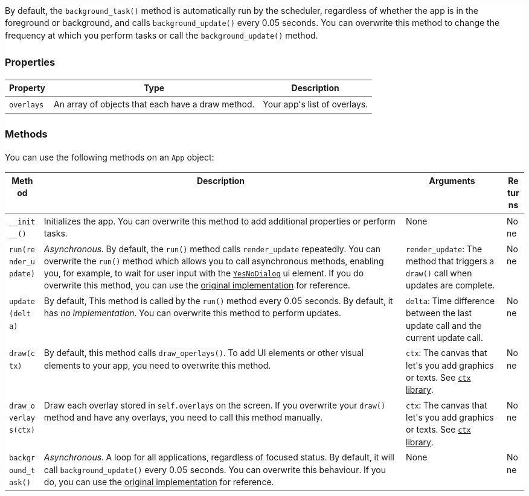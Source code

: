 By default, the `background_task()` method is automatically run by the scheduler, regardless of whether the app is in the foreground or background, and calls `background_update()` every 0.05 seconds. You can overwrite this method to change the frequency at which you perform tasks or call the `background_update()` method.

### Properties

| Property   | Type                                              | Description                  |
| ---------- | ------------------------------------------------- | ---------------------------- |
| `overlays` | An array of objects that each have a draw method. | Your app's list of overlays. |

### Methods

You can use the following methods on an `App` object:

| Method                     | Description                                                                                                                                                                                                                                                                                                                                                                                                                                                                 | Arguments                                                                                        | Returns |
| -------------------------- | --------------------------------------------------------------------------------------------------------------------------------------------------------------------------------------------------------------------------------------------------------------------------------------------------------------------------------------------------------------------------------------------------------------------------------------------------------------------------- | ------------------------------------------------------------------------------------------------ | ------- |
| `__init__()`               | Initializes the app. You can overwrite this method to add additional properties or perform tasks.                                                                                                                                                                                                                                                                                                                                                                           | None                                                                                             | None    |
| `run(render_update)`       | _Asynchronous_. By default, the `run()` method calls `render_update` repeatedly. You can overwrite the `run()` method which allows you to call asynchronous methods, enabling you, for example, to wait for user input with the [`YesNoDialog`](./reference/ui-elements.md#yesno-dialog) ui element. If you do overwrite this method, you can use the [original implementation](https://github.com/emfcamp/badge-2024-software/blob/main/modules/app.py#L13) for reference. | `render_update`: The method that triggers a `draw()` call when updates are complete.             | None    |
| `update(delta)`            | By default, This method is called by the `run()` method every 0.05 seconds. By default, it has _no implementation_. You can overwrite this method to perform updates.                                                                                                                                                                                                                                                                                                       | `delta`: Time difference between the last update call and the current update call.               | None    |
| `draw(ctx)`                | By default, this method calls `draw_operlays()`. To add UI elements or other visual elements to your app, you need to overwrite this method.                                                                                                                                                                                                                                                                                                                                | `ctx`: The canvas that let's you add graphics or texts. See [`ctx` library](./reference/ctx.md). | None    |
| `draw_overlays(ctx)`       | Draw each overlay stored in `self.overlays` on the screen. If you overwrite your `draw()` method and have any overlays, you need to call this method manually.                                                                                                                                                                                                                                                                                                              | `ctx`: The canvas that let's you add graphics or texts. See [`ctx` library](./reference/ctx.md). | None    |
| `background_task()`        | _Asynchronous_. A loop for all applications, regardless of focused status. By default, it will call `background_update()` every 0.05 seconds. You can overwrite this behaviour. If you do, you can use the [original implementation](https://github.com/emfcamp/badge-2024-software/blob/main/modules/app.py#L39) for reference.                                                                                                                                            | None                                                                                             | None    |